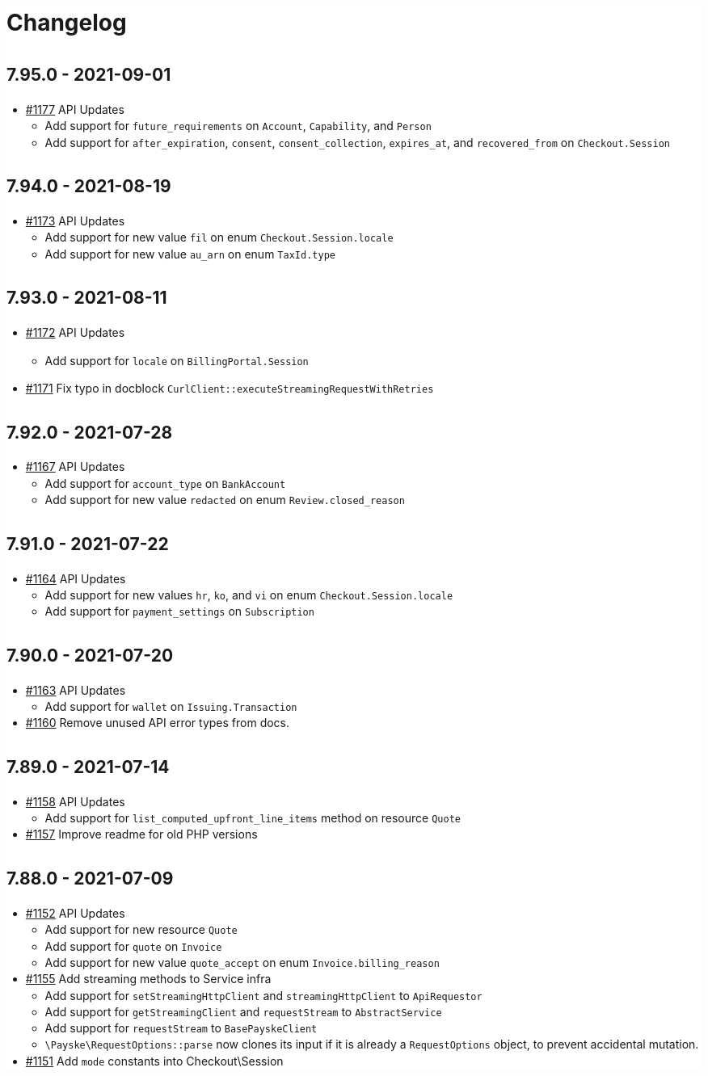 # Changelog

## 7.95.0 - 2021-09-01
* [#1177](https://github.com/Payske-php/pull/1177) API Updates
  * Add support for `future_requirements` on `Account`, `Capability`, and `Person`
  * Add support for `after_expiration`, `consent`, `consent_collection`, `expires_at`, and `recovered_from` on `Checkout.Session`

## 7.94.0 - 2021-08-19
* [#1173](https://github.com/Payske-php/pull/1173) API Updates
  * Add support for new value `fil` on enum `Checkout.Session.locale`
  * Add support for new value `au_arn` on enum `TaxId.type`

## 7.93.0 - 2021-08-11
* [#1172](https://github.com/Payske-php/pull/1172) API Updates
  * Add support for `locale` on `BillingPortal.Session`

* [#1171](https://github.com/Payske-php/pull/1171) Fix typo in docblock `CurlClient::executeStreamingRequestWithRetries`

## 7.92.0 - 2021-07-28
* [#1167](https://github.com/Payske-php/pull/1167) API Updates
  * Add support for `account_type` on `BankAccount`
  * Add support for new value `redacted` on enum `Review.closed_reason`

## 7.91.0 - 2021-07-22
* [#1164](https://github.com/Payske-php/pull/1164) API Updates
  * Add support for new values `hr`, `ko`, and `vi` on enum `Checkout.Session.locale`
  * Add support for `payment_settings` on `Subscription`

## 7.90.0 - 2021-07-20
* [#1163](https://github.com/Payske-php/pull/1163) API Updates
  * Add support for `wallet` on `Issuing.Transaction`
* [#1160](https://github.com/Payske-php/pull/1160) Remove unused API error types from docs.

## 7.89.0 - 2021-07-14
* [#1158](https://github.com/Payske-php/pull/1158) API Updates
  * Add support for `list_computed_upfront_line_items` method on resource `Quote`
* [#1157](https://github.com/Payske-php/pull/1157) Improve readme for old PHP versions

## 7.88.0 - 2021-07-09
* [#1152](https://github.com/Payske-php/pull/1152) API Updates
  * Add support for new resource `Quote`
  * Add support for `quote` on `Invoice`
  * Add support for new value `quote_accept` on enum `Invoice.billing_reason`
* [#1155](https://github.com/Payske-php/pull/1155) Add streaming methods to Service infra
  * Add support for `setStreamingHttpClient` and `streamingHttpClient` to `ApiRequestor`
  * Add support for `getStreamingClient` and `requestStream` to `AbstractService`
  * Add support for `requestStream` to `BasePayskeClient`
  * `\Payske\RequestOptions::parse` now clones its input if it is already a `RequestOptions` object, to prevent accidental mutation.
* [#1151](https://github.com/Payske-php/pull/1151) Add `mode` constants into Checkout\Session
